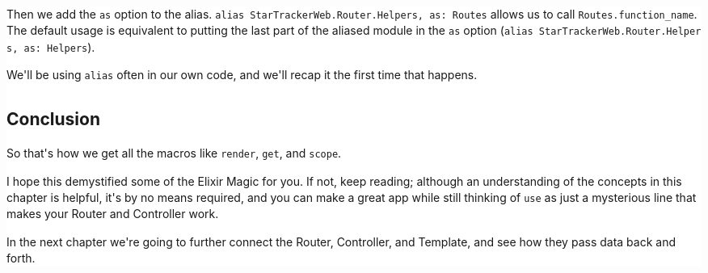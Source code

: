 Then we add the `as` option to the alias.  `alias StarTrackerWeb.Router.Helpers, as: Routes` allows us to call `Routes.function_name`.  The default usage is equivalent to putting the last part of the aliased module in the `as` option (`alias StarTrackerWeb.Router.Helpers, as: Helpers`).

We'll be using `alias` often in our own code, and we'll recap it the first time that happens.

## Conclusion

So that's how we get all the macros like `render`, `get`, and `scope`.

I hope this demystified some of the Elixir Magic for you.  If not, keep reading; although an understanding of the concepts in this chapter is helpful, it's by no means required, and you can make a great app while still thinking of `use` as just a mysterious line that makes your Router and Controller work.

In the next chapter we're going to further connect the Router, Controller, and Template, and see how they pass data back and forth.
